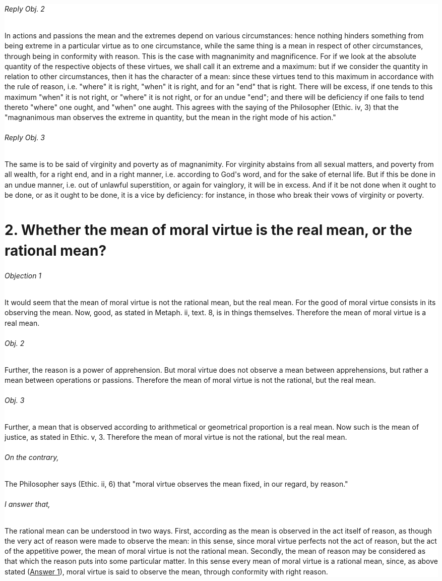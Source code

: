 ###### Reply Obj. 2
In actions and passions the mean and the extremes depend on various circumstances: hence nothing hinders something from being extreme in a particular virtue as to one circumstance, while the same thing is a mean in respect of other circumstances, through being in conformity with reason. This is the case with magnanimity and magnificence. For if we look at the absolute quantity of the respective objects of these virtues, we shall call it an extreme and a maximum: but if we consider the quantity in relation to other circumstances, then it has the character of a mean: since these virtues tend to this maximum in accordance with the rule of reason, i.e. "where" it is right, "when" it is right, and for an "end" that is right. There will be excess, if one tends to this maximum "when" it is not right, or "where" it is not right, or for an undue "end"; and there will be deficiency if one fails to tend thereto "where" one ought, and "when" one aught. This agrees with the saying of the Philosopher (Ethic. iv, 3) that the "magnanimous man observes the extreme in quantity, but the mean in the right mode of his action."  

###### Reply Obj. 3
The same is to be said of virginity and poverty as of magnanimity. For virginity abstains from all sexual matters, and poverty from all wealth, for a right end, and in a right manner, i.e. according to God's word, and for the sake of eternal life. But if this be done in an undue manner, i.e. out of unlawful superstition, or again for vainglory, it will be in excess. And if it be not done when it ought to be done, or as it ought to be done, it is a vice by deficiency: for instance, in those who break their vows of virginity or poverty.  




# 2. Whether the mean of moral virtue is the real mean, or the rational mean? 

###### Objection 1
It would seem that the mean of moral virtue is not the rational mean, but the real mean. For the good of moral virtue consists in its observing the mean. Now, good, as stated in Metaph. ii, text. 8, is in things themselves. Therefore the mean of moral virtue is a real mean.  

###### Obj. 2
Further, the reason is a power of apprehension. But moral virtue does not observe a mean between apprehensions, but rather a mean between operations or passions. Therefore the mean of moral virtue is not the rational, but the real mean.  

###### Obj. 3
Further, a mean that is observed according to arithmetical or geometrical proportion is a real mean. Now such is the mean of justice, as stated in Ethic. v, 3. Therefore the mean of moral virtue is not the rational, but the real mean.  

###### On the contrary,
The Philosopher says (Ethic. ii, 6) that "moral virtue observes the mean fixed, in our regard, by reason."  

###### I answer that,
The rational mean can be understood in two ways. First, according as the mean is observed in the act itself of reason, as though the very act of reason were made to observe the mean: in this sense, since moral virtue perfects not the act of reason, but the act of the appetitive power, the mean of moral virtue is not the rational mean. Secondly, the mean of reason may be considered as that which the reason puts into some particular matter. In this sense every mean of moral virtue is a rational mean, since, as above stated ([Answer 1](#1.%20Whether%20moral%20virtues%20observe%20the%20mean?%20)), moral virtue is said to observe the mean, through conformity with right reason.  
